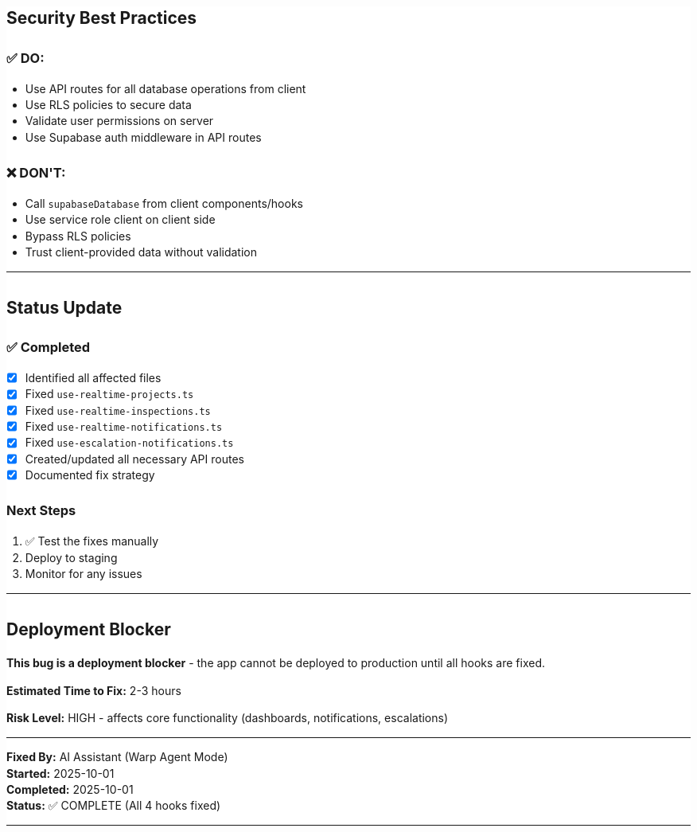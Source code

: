 
## Security Best Practices

### ✅ DO:
- Use API routes for all database operations from client
- Use RLS policies to secure data
- Validate user permissions on server
- Use Supabase auth middleware in API routes

### ❌ DON'T:
- Call `supabaseDatabase` from client components/hooks
- Use service role client on client side
- Bypass RLS policies
- Trust client-provided data without validation

---

## Status Update

### ✅ Completed
- [x] Identified all affected files
- [x] Fixed `use-realtime-projects.ts`
- [x] Fixed `use-realtime-inspections.ts`
- [x] Fixed `use-realtime-notifications.ts`
- [x] Fixed `use-escalation-notifications.ts`
- [x] Created/updated all necessary API routes
- [x] Documented fix strategy

### Next Steps
1. ✅ Test the fixes manually
2. Deploy to staging
3. Monitor for any issues

---

## Deployment Blocker

**This bug is a deployment blocker** - the app cannot be deployed to production until all hooks are fixed.

**Estimated Time to Fix:** 2-3 hours

**Risk Level:** HIGH - affects core functionality (dashboards, notifications, escalations)

---

**Fixed By:** AI Assistant (Warp Agent Mode)  
**Started:** 2025-10-01  
**Completed:** 2025-10-01  
**Status:** ✅ COMPLETE (All 4 hooks fixed)

---